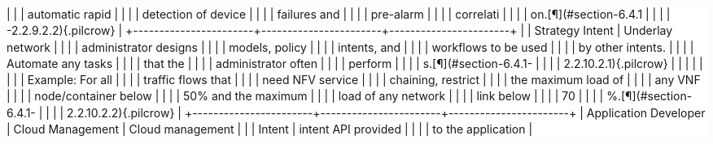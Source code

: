|                       |                       | automatic rapid       |
|                       |                       | detection of device   |
|                       |                       | failures and          |
|                       |                       | pre-alarm             |
|                       |                       | correlati             |
|                       |                       | on.[¶](#section-6.4.1 |
|                       |                       | -2.2.9.2.2){.pilcrow} |
+-----------------------+-----------------------+-----------------------+
|                       | Strategy Intent       | Underlay network      |
|                       |                       | administrator designs |
|                       |                       | models, policy        |
|                       |                       | intents, and          |
|                       |                       | workflows to be used  |
|                       |                       | by other intents.     |
|                       |                       | Automate any tasks    |
|                       |                       | that the              |
|                       |                       | administrator often   |
|                       |                       | perform               |
|                       |                       | s.[¶](#section-6.4.1- |
|                       |                       | 2.2.10.2.1){.pilcrow} |
|                       |                       |                       |
|                       |                       | Example: For all      |
|                       |                       | traffic flows that    |
|                       |                       | need NFV service      |
|                       |                       | chaining, restrict    |
|                       |                       | the maximum load of   |
|                       |                       | any VNF               |
|                       |                       | node/container below  |
|                       |                       | 50% and the maximum   |
|                       |                       | load of any network   |
|                       |                       | link below            |
|                       |                       | 70                    |
|                       |                       | %.[¶](#section-6.4.1- |
|                       |                       | 2.2.10.2.2){.pilcrow} |
+-----------------------+-----------------------+-----------------------+
| Application Developer | Cloud Management      | Cloud management      |
|                       | Intent                | intent API provided   |
|                       |                       | to the application    |